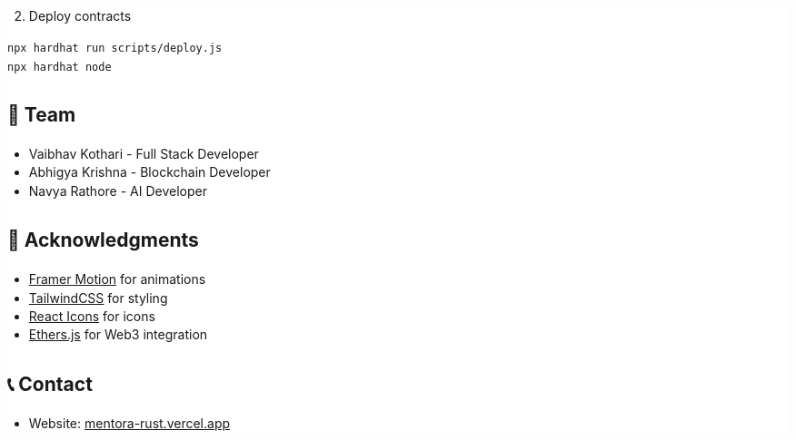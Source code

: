 2. Deploy contracts
```bash
npx hardhat run scripts/deploy.js
npx hardhat node
```


## 👥 Team

- Vaibhav Kothari - Full Stack Developer
- Abhigya Krishna - Blockchain Developer
- Navya Rathore - AI Developer

## 🙏 Acknowledgments

- [Framer Motion](https://www.framer.com/motion/) for animations
- [TailwindCSS](https://tailwindcss.com/) for styling
- [React Icons](https://react-icons.github.io/react-icons/) for icons
- [Ethers.js](https://docs.ethers.io/) for Web3 integration

## 📞 Contact

- Website: [mentora-rust.vercel.app](https://mentora-rust.vercel.app/)

